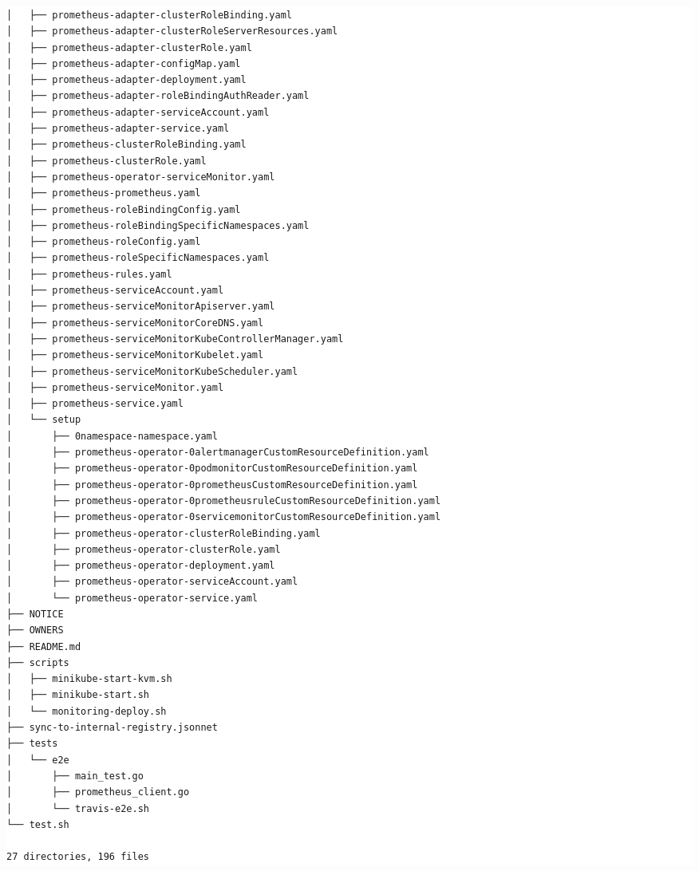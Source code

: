 ```bash
│   ├── prometheus-adapter-clusterRoleBinding.yaml
│   ├── prometheus-adapter-clusterRoleServerResources.yaml
│   ├── prometheus-adapter-clusterRole.yaml
│   ├── prometheus-adapter-configMap.yaml
│   ├── prometheus-adapter-deployment.yaml
│   ├── prometheus-adapter-roleBindingAuthReader.yaml
│   ├── prometheus-adapter-serviceAccount.yaml
│   ├── prometheus-adapter-service.yaml
│   ├── prometheus-clusterRoleBinding.yaml
│   ├── prometheus-clusterRole.yaml
│   ├── prometheus-operator-serviceMonitor.yaml
│   ├── prometheus-prometheus.yaml
│   ├── prometheus-roleBindingConfig.yaml
│   ├── prometheus-roleBindingSpecificNamespaces.yaml
│   ├── prometheus-roleConfig.yaml
│   ├── prometheus-roleSpecificNamespaces.yaml
│   ├── prometheus-rules.yaml
│   ├── prometheus-serviceAccount.yaml
│   ├── prometheus-serviceMonitorApiserver.yaml
│   ├── prometheus-serviceMonitorCoreDNS.yaml
│   ├── prometheus-serviceMonitorKubeControllerManager.yaml
│   ├── prometheus-serviceMonitorKubelet.yaml
│   ├── prometheus-serviceMonitorKubeScheduler.yaml
│   ├── prometheus-serviceMonitor.yaml
│   ├── prometheus-service.yaml
│   └── setup
│       ├── 0namespace-namespace.yaml
│       ├── prometheus-operator-0alertmanagerCustomResourceDefinition.yaml
│       ├── prometheus-operator-0podmonitorCustomResourceDefinition.yaml
│       ├── prometheus-operator-0prometheusCustomResourceDefinition.yaml
│       ├── prometheus-operator-0prometheusruleCustomResourceDefinition.yaml
│       ├── prometheus-operator-0servicemonitorCustomResourceDefinition.yaml
│       ├── prometheus-operator-clusterRoleBinding.yaml
│       ├── prometheus-operator-clusterRole.yaml
│       ├── prometheus-operator-deployment.yaml
│       ├── prometheus-operator-serviceAccount.yaml
│       └── prometheus-operator-service.yaml
├── NOTICE
├── OWNERS
├── README.md
├── scripts
│   ├── minikube-start-kvm.sh
│   ├── minikube-start.sh
│   └── monitoring-deploy.sh
├── sync-to-internal-registry.jsonnet
├── tests
│   └── e2e
│       ├── main_test.go
│       ├── prometheus_client.go
│       └── travis-e2e.sh
└── test.sh

27 directories, 196 files
```
